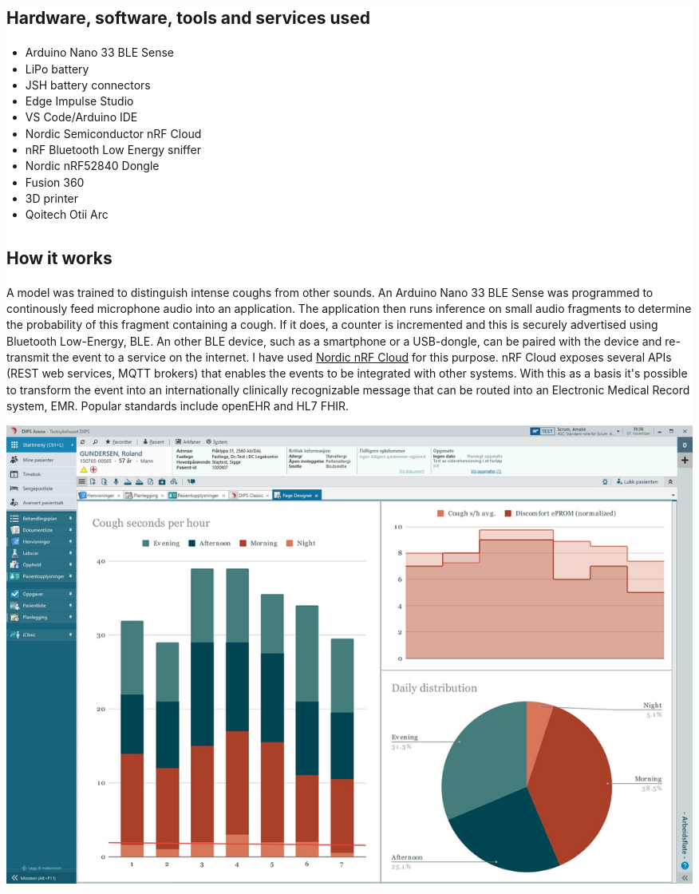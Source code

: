 ## Hardware, software, tools and services used

- Arduino Nano 33 BLE Sense
- LiPo battery
- JSH battery connectors
- Edge Impulse Studio
- VS Code/Arduino IDE
- Nordic Semiconductor nRF Cloud
- nRF Bluetooth Low Energy sniffer
- Nordic nRF52840 Dongle
- Fusion 360
- 3D printer
- Qoitech Otii Arc

## How it works

A model was trained to distinguish intense coughs from other sounds. An Arduino Nano 33 BLE Sense was programmed to continously feed microphone audio into an application. The application then runs inference on small audio fragments to determine the probability of this fragment containing a cough. If it does, a counter is incremented and this is securely advertised using Bluetooth Low-Energy, BLE. An other BLE device, such as a smartphone or a USB-dongle, can be paired with the device and re-transmit the event to a service on the internet. I have used [Nordic nRF Cloud](https://nrfcloud.com/) for this purpose. nRF Cloud exposes several APIs (REST web services, MQTT brokers) that enables the events to be integrated with other systems. With this as a basis it's possible to transform the event into an internationally clinically recognizable message that can be routed into an Electronic Medical Record system, EMR. Popular standards include openEHR and HL7 FHIR.

![Sensor data in patient's medical record, DIPS Arena, used in Norwegian hospitals](.gitbook/assets/wearable-cough-sensor/arena-cough.jpg)

